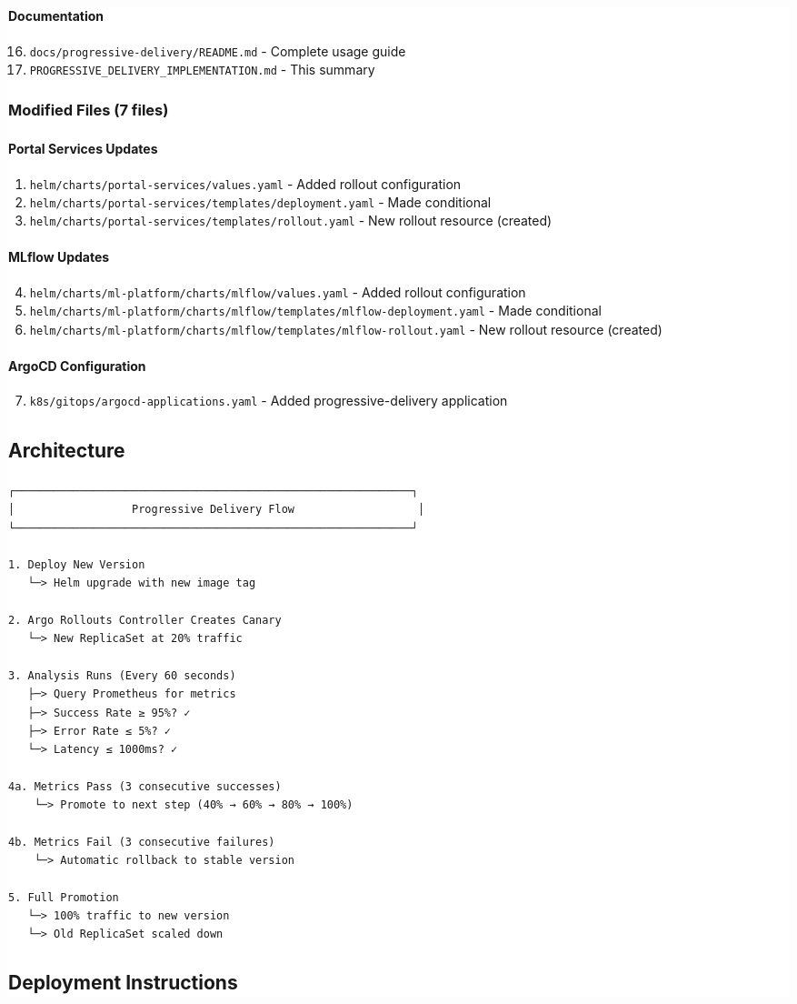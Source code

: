 #### Documentation
16. `docs/progressive-delivery/README.md` - Complete usage guide
17. `PROGRESSIVE_DELIVERY_IMPLEMENTATION.md` - This summary

### Modified Files (7 files)

#### Portal Services Updates
1. `helm/charts/portal-services/values.yaml` - Added rollout configuration
2. `helm/charts/portal-services/templates/deployment.yaml` - Made conditional
3. `helm/charts/portal-services/templates/rollout.yaml` - New rollout resource (created)

#### MLflow Updates
4. `helm/charts/ml-platform/charts/mlflow/values.yaml` - Added rollout configuration
5. `helm/charts/ml-platform/charts/mlflow/templates/mlflow-deployment.yaml` - Made conditional
6. `helm/charts/ml-platform/charts/mlflow/templates/mlflow-rollout.yaml` - New rollout resource (created)

#### ArgoCD Configuration
7. `k8s/gitops/argocd-applications.yaml` - Added progressive-delivery application

## Architecture

```
┌─────────────────────────────────────────────────────────────┐
│                  Progressive Delivery Flow                   │
└─────────────────────────────────────────────────────────────┘

1. Deploy New Version
   └─> Helm upgrade with new image tag

2. Argo Rollouts Controller Creates Canary
   └─> New ReplicaSet at 20% traffic

3. Analysis Runs (Every 60 seconds)
   ├─> Query Prometheus for metrics
   ├─> Success Rate ≥ 95%? ✓
   ├─> Error Rate ≤ 5%? ✓
   └─> Latency ≤ 1000ms? ✓

4a. Metrics Pass (3 consecutive successes)
    └─> Promote to next step (40% → 60% → 80% → 100%)

4b. Metrics Fail (3 consecutive failures)
    └─> Automatic rollback to stable version

5. Full Promotion
   └─> 100% traffic to new version
   └─> Old ReplicaSet scaled down
```

## Deployment Instructions
